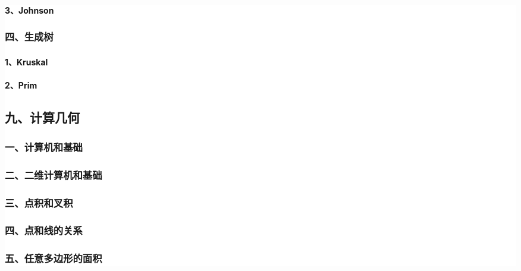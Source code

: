 #### 3、Johnson

### 四、生成树

#### 1、Kruskal

#### 2、Prim





## 九、计算几何

### 一、计算机和基础

### 二、二维计算机和基础

### 三、点积和叉积

### 四、点和线的关系

### 五、任意多边形的面积



